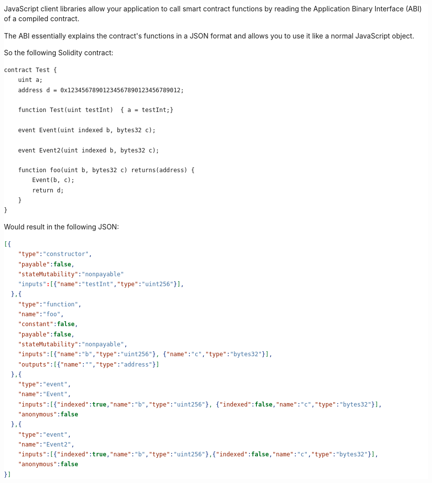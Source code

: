 JavaScript client libraries allow your application to call smart contract functions by reading the Application Binary Interface (ABI) of a compiled contract.

The ABI essentially explains the contract's functions in a JSON format and allows you to use it like a normal JavaScript object.

So the following Solidity contract:

```solidity
contract Test {
    uint a;
    address d = 0x12345678901234567890123456789012;

    function Test(uint testInt)  { a = testInt;}

    event Event(uint indexed b, bytes32 c);

    event Event2(uint indexed b, bytes32 c);

    function foo(uint b, bytes32 c) returns(address) {
        Event(b, c);
        return d;
    }
}
```

Would result in the following JSON:

```json
[{
    "type":"constructor",
    "payable":false,
    "stateMutability":"nonpayable"
    "inputs":[{"name":"testInt","type":"uint256"}],
  },{
    "type":"function",
    "name":"foo",
    "constant":false,
    "payable":false,
    "stateMutability":"nonpayable",
    "inputs":[{"name":"b","type":"uint256"}, {"name":"c","type":"bytes32"}],
    "outputs":[{"name":"","type":"address"}]
  },{
    "type":"event",
    "name":"Event",
    "inputs":[{"indexed":true,"name":"b","type":"uint256"}, {"indexed":false,"name":"c","type":"bytes32"}],
    "anonymous":false
  },{
    "type":"event",
    "name":"Event2",
    "inputs":[{"indexed":true,"name":"b","type":"uint256"},{"indexed":false,"name":"c","type":"bytes32"}],
    "anonymous":false
}]
```

